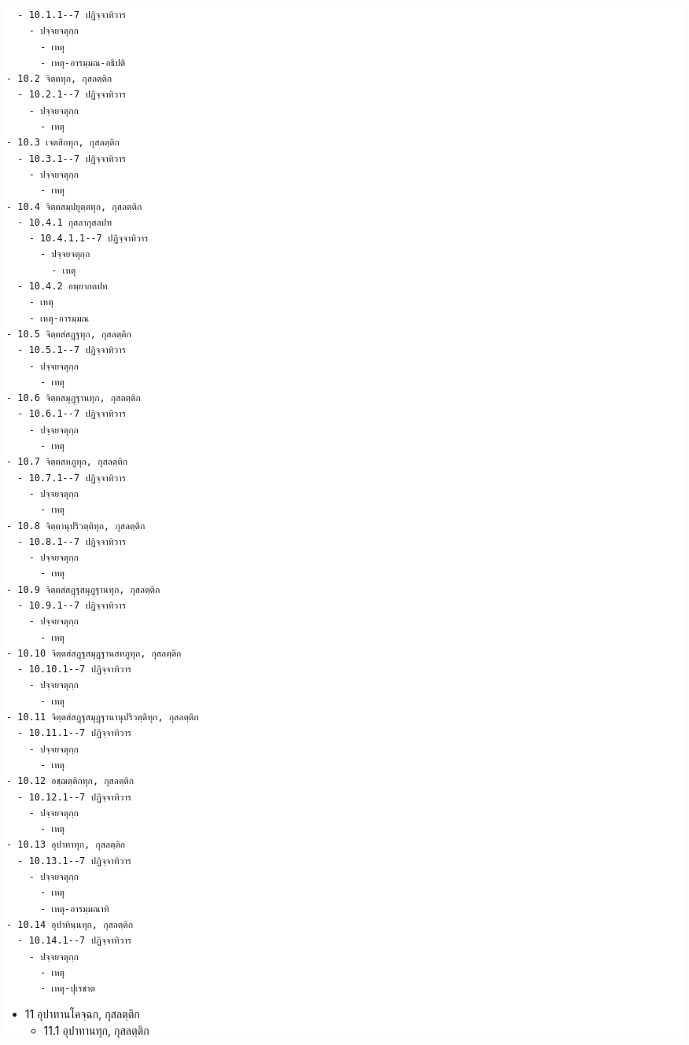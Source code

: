       - 10.1.1--7 ปฏิจฺจาทิวาร
        - ปจฺจยจตุกฺก
          - เหตุ
          - เหตุ-อารมฺมณ-อธิปติ
    - 10.2 จิตฺตทุก, กุสลตฺติก
      - 10.2.1--7 ปฏิจฺจาทิวาร
        - ปจฺจยจตุกฺก
          - เหตุ
    - 10.3 เจตสิกทุก, กุสลตฺติก
      - 10.3.1--7 ปฏิจฺจาทิวาร
        - ปจฺจยจตุกฺก
          - เหตุ
    - 10.4 จิตฺตสมฺปยุตฺตทุก, กุสลตฺติก
      - 10.4.1 กุสลากุสลปท
        - 10.4.1.1--7 ปฏิจฺจาทิวาร
          - ปจฺจยจตุกฺก
            - เหตุ
      - 10.4.2 อพฺยากตปท
        - เหตุ
        - เหตุ-อารมฺมณ
    - 10.5 จิตฺตสํสฏฺฐทุก, กุสลตฺติก
      - 10.5.1--7 ปฏิจฺจาทิวาร
        - ปจฺจยจตุกฺก
          - เหตุ
    - 10.6 จิตฺตสมุฏฺฐานทุก, กุสลตฺติก
      - 10.6.1--7 ปฏิจฺจาทิวาร
        - ปจฺจยจตุกฺก
          - เหตุ
    - 10.7 จิตฺตสหภูทุก, กุสลตฺติก
      - 10.7.1--7 ปฏิจฺจาทิวาร
        - ปจฺจยจตุกฺก
          - เหตุ
    - 10.8 จิตฺตานุปริวตฺติทุก, กุสลตฺติก
      - 10.8.1--7 ปฏิจฺจาทิวาร
        - ปจฺจยจตุกฺก
          - เหตุ
    - 10.9 จิตฺตสํสฏฺฐสมุฏฺฐานทุก, กุสลตฺติก
      - 10.9.1--7 ปฏิจฺจาทิวาร
        - ปจฺจยจตุกฺก
          - เหตุ
    - 10.10 จิตฺตสํสฏฺฐสมุฏฺฐานสหภูทุก, กุสลตฺติก
      - 10.10.1--7 ปฏิจฺจาทิวาร
        - ปจฺจยจตุกฺก
          - เหตุ
    - 10.11 จิตฺตสํสฏฺฐสมุฏฺฐานานุปริวตฺติทุก, กุสลตฺติก
      - 10.11.1--7 ปฏิจฺจาทิวาร
        - ปจฺจยจตุกฺก
          - เหตุ
    - 10.12 อชฺฌตฺติกทุก, กุสลตฺติก
      - 10.12.1--7 ปฏิจฺจาทิวาร
        - ปจฺจยจตุกฺก
          - เหตุ
    - 10.13 อุปาทาทุก, กุสลตฺติก
      - 10.13.1--7 ปฏิจฺจาทิวาร
        - ปจฺจยจตุกฺก
          - เหตุ
          - เหตุ-อารมฺมณาทิ
    - 10.14 อุปาทินฺนทุก, กุสลตฺติก
      - 10.14.1--7 ปฏิจฺจาทิวาร
        - ปจฺจยจตุกฺก
          - เหตุ
          - เหตุ-ปุเรชาต
  - 11 อุปาทานโคจฺฉก, กุสลตฺติก
    - 11.1 อุปาทานทุก, กุสลตฺติก